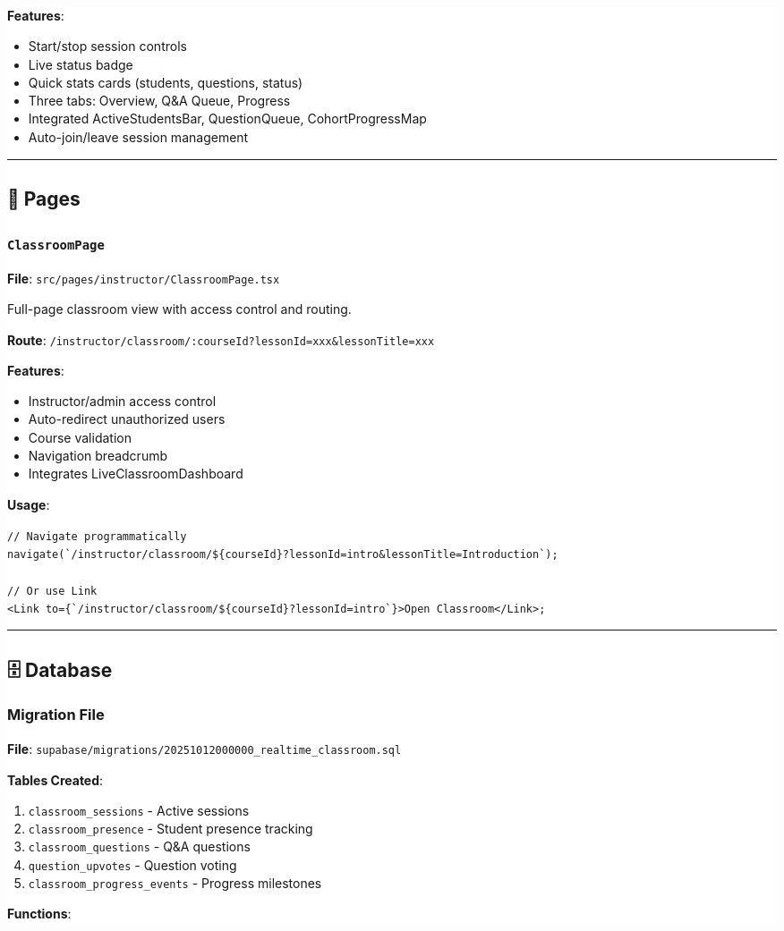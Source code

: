 **Features**:

- Start/stop session controls
- Live status badge
- Quick stats cards (students, questions, status)
- Three tabs: Overview, Q&A Queue, Progress
- Integrated ActiveStudentsBar, QuestionQueue, CohortProgressMap
- Auto-join/leave session management

---

## 📄 Pages

### `ClassroomPage`

**File**: `src/pages/instructor/ClassroomPage.tsx`

Full-page classroom view with access control and routing.

**Route**: `/instructor/classroom/:courseId?lessonId=xxx&lessonTitle=xxx`

**Features**:

- Instructor/admin access control
- Auto-redirect unauthorized users
- Course validation
- Navigation breadcrumb
- Integrates LiveClassroomDashboard

**Usage**:

```tsx
// Navigate programmatically
navigate(`/instructor/classroom/${courseId}?lessonId=intro&lessonTitle=Introduction`);

// Or use Link
<Link to={`/instructor/classroom/${courseId}?lessonId=intro`}>Open Classroom</Link>;
```

---

## 🗄️ Database

### Migration File

**File**: `supabase/migrations/20251012000000_realtime_classroom.sql`

**Tables Created**:

1. `classroom_sessions` - Active sessions
2. `classroom_presence` - Student presence tracking
3. `classroom_questions` - Q&A questions
4. `question_upvotes` - Question voting
5. `classroom_progress_events` - Progress milestones

**Functions**:

